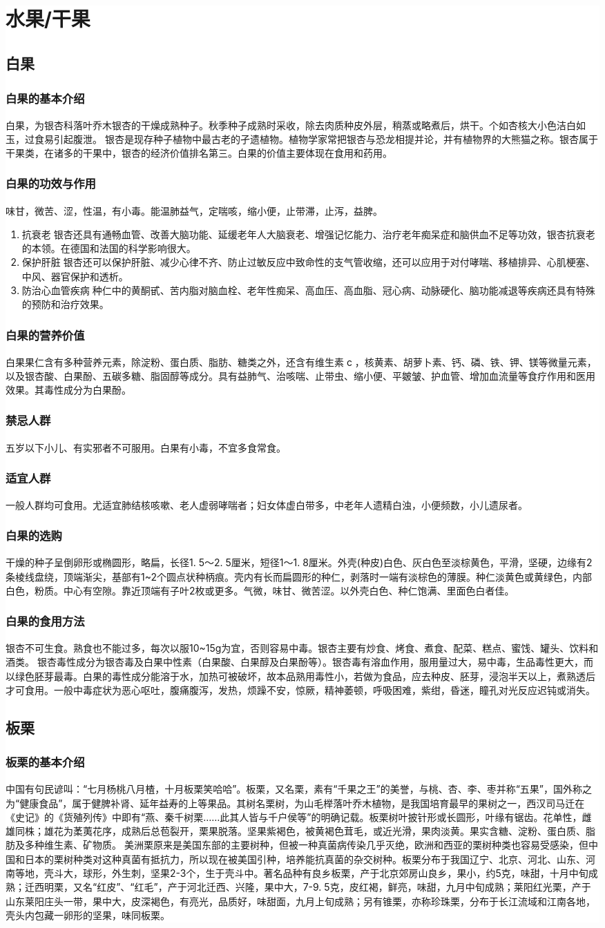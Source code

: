 # 水果/干果

## 白果
### 白果的基本介绍
白果，为银杏科落叶乔木银杏的干燥成熟种子。秋季种子成熟时采收，除去肉质种皮外层，稍蒸或略煮后，烘干。个如杏核大小色洁白如玉，过食易引起腹泄。
银杏是现存种子植物中最古老的孑遗植物。植物学家常把银杏与恐龙相提并论，并有植物界的大熊猫之称。银杏属于干果类，在诸多的干果中，银杏的经济价值排名第三。白果的价值主要体现在食用和药用。

### 白果的功效与作用
味甘，微苦、涩，性温，有小毒。能温肺益气，定喘咳，缩小便，止带滞，止泻，益脾。
1. 抗衰老
银杏还具有通畅血管、改善大脑功能、延缓老年人大脑衰老、增强记忆能力、治疗老年痴呆症和脑供血不足等功效，银杏抗衰老的本领。在德国和法国的科学影响很大。
2. 保护肝脏
银杏还可以保护肝脏、减少心律不齐、防止过敏反应中致命性的支气管收缩，还可以应用于对付哮喘、移植排异、心肌梗塞、中风、器官保护和透析。
3. 防治心血管疾病
种仁中的黄酮甙、苦内脂对脑血栓、老年性痴呆、高血压、高血脂、冠心病、动脉硬化、脑功能减退等疾病还具有特殊的预防和治疗效果。

### 白果的营养价值
白果果仁含有多种营养元素，除淀粉、蛋白质、脂肪、糖类之外，还含有维生素 c ，核黄素、胡萝卜素、钙、磷、铁、钾、镁等微量元素，以及银杏酸、白果酚、五碳多糖、脂固醇等成分。具有益肺气、治咳喘、止带虫、缩小便、平皴皱、护血管、增加血流量等食疗作用和医用效果。其毒性成分为白果酚。

### 禁忌人群
五岁以下小儿、有实邪者不可服用。白果有小毒，不宜多食常食。

### 适宜人群
一般人群均可食用。尤适宜肺结核咳嗽、老人虚弱哮喘者；妇女体虚白带多，中老年人遗精白浊，小便频数，小儿遗尿者。

### 白果的选购
干燥的种子呈倒卵形或椭圆形，略扁，长径1. 5～2. 5厘米，短径1～1. 8厘米。外壳(种皮)白色、灰白色至淡棕黄色，平滑，坚硬，边缘有2条棱线盘绕，顶端渐尖，基部有1~2个圆点状种柄痕。壳内有长而扁圆形的种仁，剥落时一端有淡棕色的薄膜。种仁淡黄色或黄绿色，内部白色，粉质。中心有空隙。靠近顶端有子叶2枚或更多。气微，味甘、微苦涩。以外壳白色、种仁饱满、里面色白者佳。

### 白果的食用方法
银杏不可生食。熟食也不能过多，每次以服10~15g为宜，否则容易中毒。银杏主要有炒食、烤食、煮食、配菜、糕点、蜜饯、罐头、饮料和酒类。
银杏毒性成分为银杏毒及白果中性素（白果酸、白果醇及白果酚等）。银杏毒有溶血作用，服用量过大，易中毒，生品毒性更大，而以绿色胚芽最毒。白果的毒性成分能溶于水，加热可被破坏，故本品熟用毒性小，若做为食品，应去种皮、胚芽，浸泡半天以上，煮熟透后才可食用。一般中毒症状为恶心呕吐，腹痛腹泻，发热，烦躁不安，惊厥，精神萎顿，呼吸困难，紫绀，昏迷，瞳孔对光反应迟钝或消失。


## 板栗
### 板栗的基本介绍
中国有句民谚叫：“七月杨桃八月楂，十月板栗笑哈哈”。板栗，又名栗，素有“千果之王”的美誉，与桃、杏、李、枣并称“五果”，国外称之为“健康食品”，属于健脾补肾、延年益寿的上等果品。其树名栗树，为山毛榉落叶乔木植物，是我国培育最早的果树之一，西汉司马迁在《史记》的《货殖列传》中即有“燕、秦千树栗……此其人皆与千户侯等”的明确记载。板栗树叶披针形或长圆形，叶缘有锯齿。花单性，雌雄同株；雄花为葇荑花序，成熟后总苞裂开，栗果脱落。坚果紫褐色，被黄褐色茸毛，或近光滑，果肉淡黄。果实含糖、淀粉、蛋白质、脂肪及多种维生素、矿物质。
美洲栗原来是美国东部的主要树种，但被一种真菌病传染几乎灭绝，欧洲和西亚的栗树种类也容易受感染，但中国和日本的栗树种类对这种真菌有抵抗力，所以现在被美国引种，培养能抗真菌的杂交树种。板栗分布于我国辽宁、北京、河北、山东、河南等地，壳斗大，球形，外生刺，坚果2-3个，生于壳斗中。著名品种有良乡板栗，产于北京郊房山良乡，果小，约5克，味甜，十月中旬成熟；迁西明栗，又名“红皮”、“红毛”，产于河北迁西、兴隆，果中大，7-9. 5克，皮红褐，鲜亮，味甜，九月中旬成熟；莱阳红光栗，产于山东莱阳庄头一带，果中大，皮深褐色，有亮光，品质好，味甜面，九月上旬成熟；另有锥栗，亦称珍珠栗，分布于长江流域和江南各地，壳头内包藏一卵形的坚果，味同板栗。
